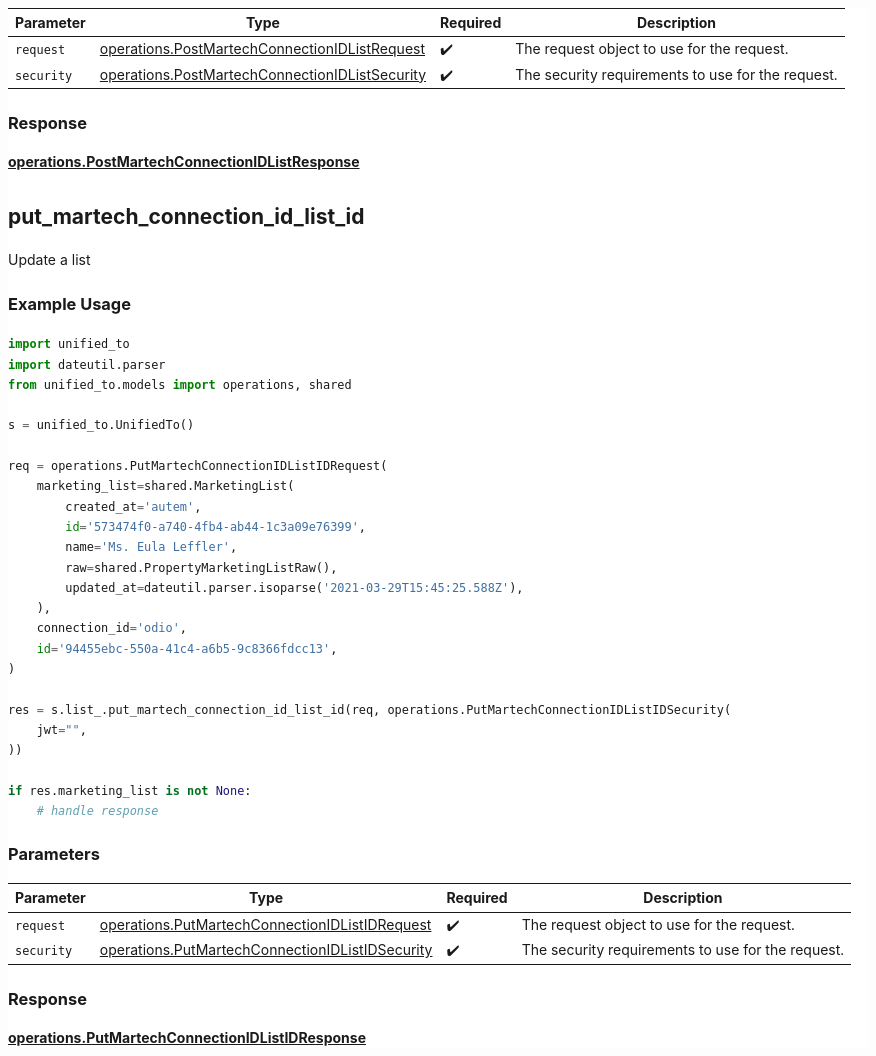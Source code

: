 | Parameter                                                                                                        | Type                                                                                                             | Required                                                                                                         | Description                                                                                                      |
| ---------------------------------------------------------------------------------------------------------------- | ---------------------------------------------------------------------------------------------------------------- | ---------------------------------------------------------------------------------------------------------------- | ---------------------------------------------------------------------------------------------------------------- |
| `request`                                                                                                        | [operations.PostMartechConnectionIDListRequest](../../models/operations/postmartechconnectionidlistrequest.md)   | :heavy_check_mark:                                                                                               | The request object to use for the request.                                                                       |
| `security`                                                                                                       | [operations.PostMartechConnectionIDListSecurity](../../models/operations/postmartechconnectionidlistsecurity.md) | :heavy_check_mark:                                                                                               | The security requirements to use for the request.                                                                |


### Response

**[operations.PostMartechConnectionIDListResponse](../../models/operations/postmartechconnectionidlistresponse.md)**


## put_martech_connection_id_list_id

Update a list

### Example Usage

```python
import unified_to
import dateutil.parser
from unified_to.models import operations, shared

s = unified_to.UnifiedTo()

req = operations.PutMartechConnectionIDListIDRequest(
    marketing_list=shared.MarketingList(
        created_at='autem',
        id='573474f0-a740-4fb4-ab44-1c3a09e76399',
        name='Ms. Eula Leffler',
        raw=shared.PropertyMarketingListRaw(),
        updated_at=dateutil.parser.isoparse('2021-03-29T15:45:25.588Z'),
    ),
    connection_id='odio',
    id='94455ebc-550a-41c4-a6b5-9c8366fdcc13',
)

res = s.list_.put_martech_connection_id_list_id(req, operations.PutMartechConnectionIDListIDSecurity(
    jwt="",
))

if res.marketing_list is not None:
    # handle response
```

### Parameters

| Parameter                                                                                                          | Type                                                                                                               | Required                                                                                                           | Description                                                                                                        |
| ------------------------------------------------------------------------------------------------------------------ | ------------------------------------------------------------------------------------------------------------------ | ------------------------------------------------------------------------------------------------------------------ | ------------------------------------------------------------------------------------------------------------------ |
| `request`                                                                                                          | [operations.PutMartechConnectionIDListIDRequest](../../models/operations/putmartechconnectionidlistidrequest.md)   | :heavy_check_mark:                                                                                                 | The request object to use for the request.                                                                         |
| `security`                                                                                                         | [operations.PutMartechConnectionIDListIDSecurity](../../models/operations/putmartechconnectionidlistidsecurity.md) | :heavy_check_mark:                                                                                                 | The security requirements to use for the request.                                                                  |


### Response

**[operations.PutMartechConnectionIDListIDResponse](../../models/operations/putmartechconnectionidlistidresponse.md)**

